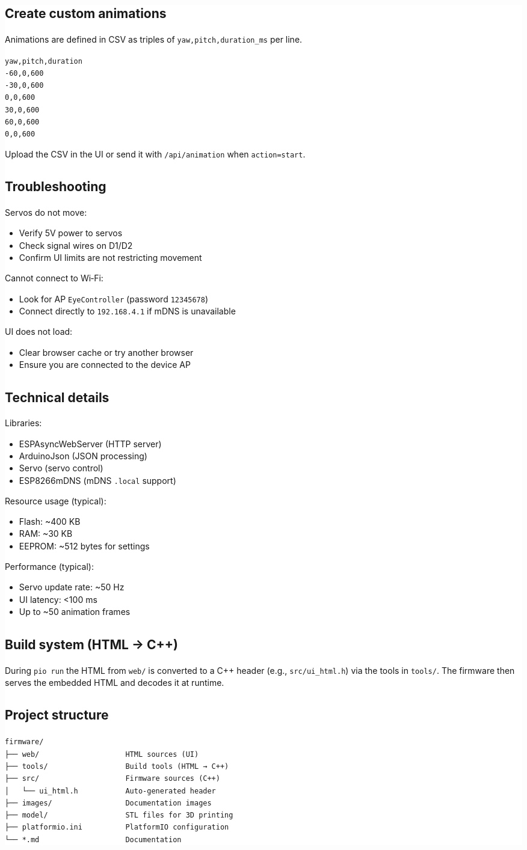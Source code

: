 ## Create custom animations
Animations are defined in CSV as triples of `yaw,pitch,duration_ms` per line.

```
yaw,pitch,duration
-60,0,600
-30,0,600
0,0,600
30,0,600
60,0,600
0,0,600
```

Upload the CSV in the UI or send it with `/api/animation` when `action=start`.

## Troubleshooting
Servos do not move:
- Verify 5V power to servos
- Check signal wires on D1/D2
- Confirm UI limits are not restricting movement

Cannot connect to Wi‑Fi:
- Look for AP `EyeController` (password `12345678`)
- Connect directly to `192.168.4.1` if mDNS is unavailable

UI does not load:
- Clear browser cache or try another browser
- Ensure you are connected to the device AP

## Technical details
Libraries:
- ESPAsyncWebServer (HTTP server)
- ArduinoJson (JSON processing)
- Servo (servo control)
- ESP8266mDNS (mDNS `.local` support)

Resource usage (typical):
- Flash: ~400 KB
- RAM: ~30 KB
- EEPROM: ~512 bytes for settings

Performance (typical):
- Servo update rate: ~50 Hz
- UI latency: <100 ms
- Up to ~50 animation frames

## Build system (HTML → C++)
During `pio run` the HTML from `web/` is converted to a C++ header (e.g., `src/ui_html.h`) via the tools in `tools/`. The firmware then serves the embedded HTML and decodes it at runtime.

## Project structure
```
firmware/
├── web/                    HTML sources (UI)
├── tools/                  Build tools (HTML → C++)
├── src/                    Firmware sources (C++)
│   └── ui_html.h           Auto‑generated header
├── images/                 Documentation images
├── model/                  STL files for 3D printing
├── platformio.ini          PlatformIO configuration
└── *.md                    Documentation
```
